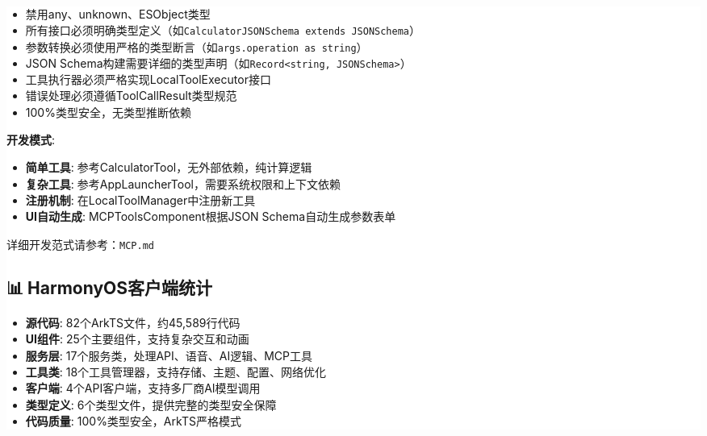 - 禁用any、unknown、ESObject类型
- 所有接口必须明确类型定义（如`CalculatorJSONSchema extends JSONSchema`）
- 参数转换必须使用严格的类型断言（如`args.operation as string`）
- JSON Schema构建需要详细的类型声明（如`Record<string, JSONSchema>`）
- 工具执行器必须严格实现LocalToolExecutor接口
- 错误处理必须遵循ToolCallResult类型规范
- 100%类型安全，无类型推断依赖

**开发模式**:
- **简单工具**: 参考CalculatorTool，无外部依赖，纯计算逻辑
- **复杂工具**: 参考AppLauncherTool，需要系统权限和上下文依赖
- **注册机制**: 在LocalToolManager中注册新工具
- **UI自动生成**: MCPToolsComponent根据JSON Schema自动生成参数表单

详细开发范式请参考：`MCP.md`

## 📊 HarmonyOS客户端统计
- **源代码**: 82个ArkTS文件，约45,589行代码
- **UI组件**: 25个主要组件，支持复杂交互和动画
- **服务层**: 17个服务类，处理API、语音、AI逻辑、MCP工具
- **工具类**: 18个工具管理器，支持存储、主题、配置、网络优化
- **客户端**: 4个API客户端，支持多厂商AI模型调用
- **类型定义**: 6个类型文件，提供完整的类型安全保障
- **代码质量**: 100%类型安全，ArkTS严格模式
